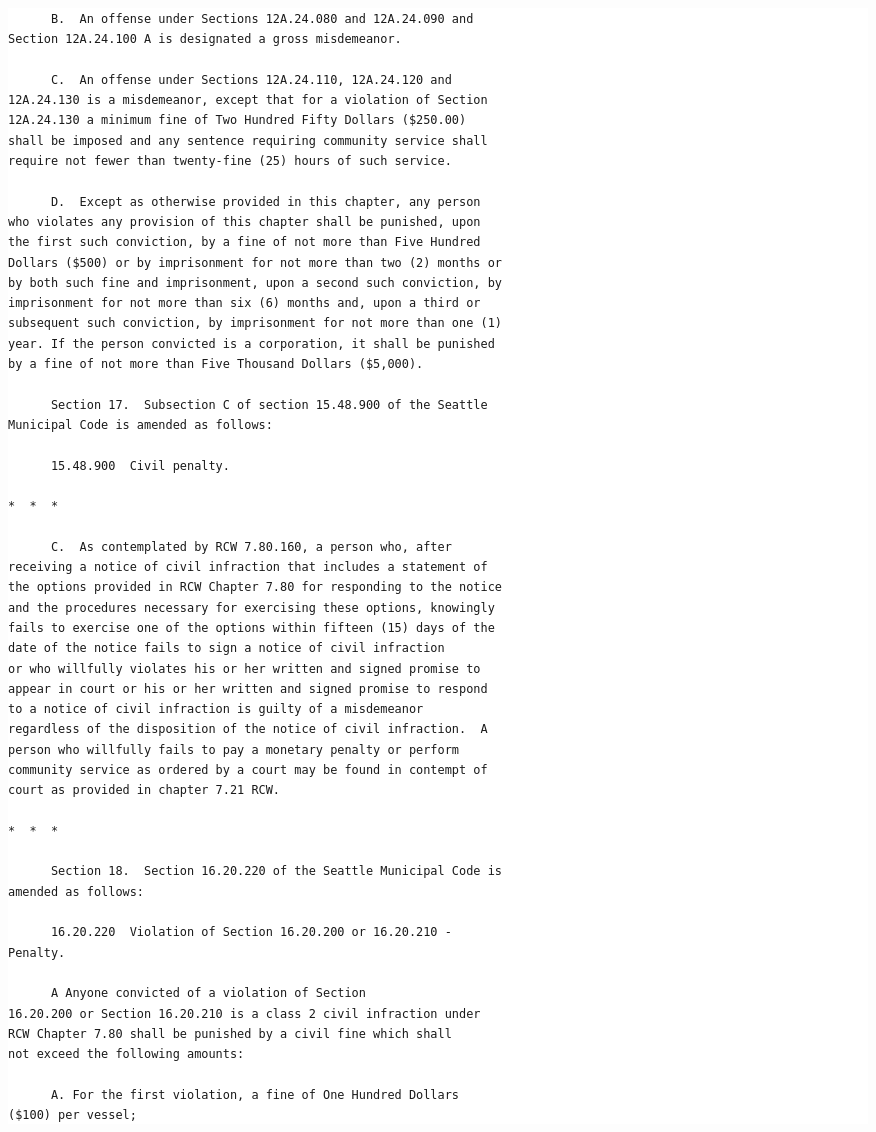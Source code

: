           B.  An offense under Sections 12A.24.080 and 12A.24.090 and  
    Section 12A.24.100 A is designated a gross misdemeanor.  
  
          C.  An offense under Sections 12A.24.110, 12A.24.120 and  
    12A.24.130 is a misdemeanor, except that for a violation of Section  
    12A.24.130 a minimum fine of Two Hundred Fifty Dollars ($250.00)  
    shall be imposed and any sentence requiring community service shall  
    require not fewer than twenty-fine (25) hours of such service.  
  
          D.  Except as otherwise provided in this chapter, any person  
    who violates any provision of this chapter shall be punished, upon  
    the first such conviction, by a fine of not more than Five Hundred  
    Dollars ($500) or by imprisonment for not more than two (2) months or  
    by both such fine and imprisonment, upon a second such conviction, by  
    imprisonment for not more than six (6) months and, upon a third or  
    subsequent such conviction, by imprisonment for not more than one (1)  
    year. If the person convicted is a corporation, it shall be punished  
    by a fine of not more than Five Thousand Dollars ($5,000).  
  
          Section 17.  Subsection C of section 15.48.900 of the Seattle  
    Municipal Code is amended as follows:  
  
          15.48.900  Civil penalty.  
  
    *  *  *  
  
          C.  As contemplated by RCW 7.80.160, a person who, after  
    receiving a notice of civil infraction that includes a statement of  
    the options provided in RCW Chapter 7.80 for responding to the notice  
    and the procedures necessary for exercising these options, knowingly  
    fails to exercise one of the options within fifteen (15) days of the  
    date of the notice fails to sign a notice of civil infraction  
    or who willfully violates his or her written and signed promise to  
    appear in court or his or her written and signed promise to respond  
    to a notice of civil infraction is guilty of a misdemeanor  
    regardless of the disposition of the notice of civil infraction.  A  
    person who willfully fails to pay a monetary penalty or perform  
    community service as ordered by a court may be found in contempt of  
    court as provided in chapter 7.21 RCW.  
  
    *  *  *  
  
          Section 18.  Section 16.20.220 of the Seattle Municipal Code is  
    amended as follows:  
  
          16.20.220  Violation of Section 16.20.200 or 16.20.210 -  
    Penalty.  
  
          A Anyone convicted of a violation of Section  
    16.20.200 or Section 16.20.210 is a class 2 civil infraction under  
    RCW Chapter 7.80 shall be punished by a civil fine which shall  
    not exceed the following amounts:  
  
          A. For the first violation, a fine of One Hundred Dollars  
    ($100) per vessel;  
  